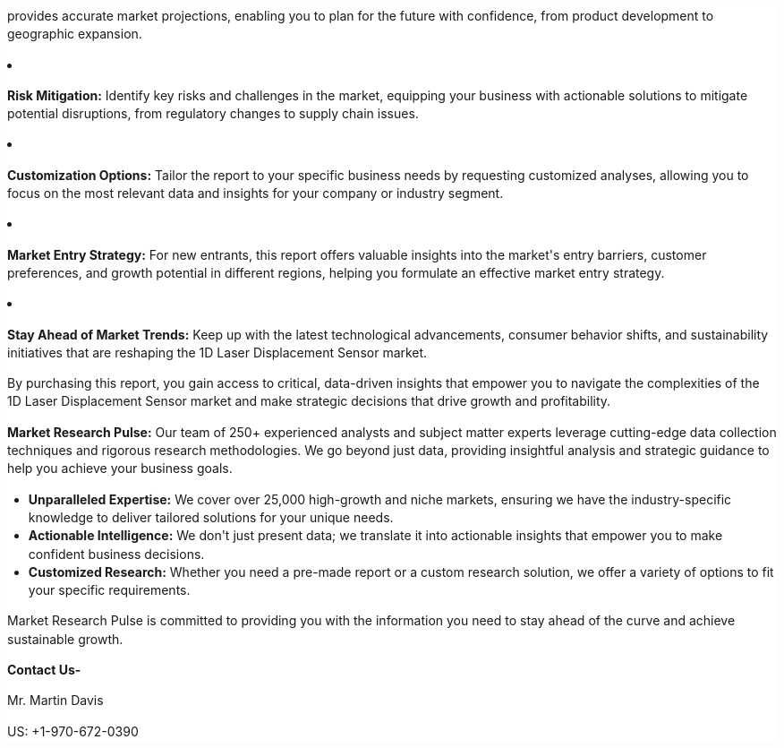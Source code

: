 provides accurate market projections, enabling you to plan for the future with confidence, from product development to geographic expansion.</p></li><li><p><strong>Risk Mitigation:</strong> Identify key risks and challenges in the market, equipping your business with actionable solutions to mitigate potential disruptions, from regulatory changes to supply chain issues.</p></li><li><p><strong>Customization Options:</strong> Tailor the report to your specific business needs by requesting customized analyses, allowing you to focus on the most relevant data and insights for your company or industry segment.</p></li><li><p><strong>Market Entry Strategy:</strong> For new entrants, this report offers valuable insights into the market's entry barriers, customer preferences, and growth potential in different regions, helping you formulate an effective market entry strategy.</p></li><li><p><strong>Stay Ahead of Market Trends:</strong> Keep up with the latest technological advancements, consumer behavior shifts, and sustainability initiatives that are reshaping the 1D Laser Displacement Sensor market.</p></li></ol><p>By purchasing this report, you gain access to critical, data-driven insights that empower you to navigate the complexities of the 1D Laser Displacement Sensor market and make strategic decisions that drive growth and profitability.</p><p><strong>Market Research Pulse:</strong>&nbsp;Our team of 250+ experienced analysts and subject matter experts leverage cutting-edge data collection techniques and rigorous research methodologies. We go beyond just data, providing insightful analysis and strategic guidance to help you achieve your business goals.</p><ul><li><strong>Unparalleled Expertise:</strong>&nbsp;We cover over 25,000 high-growth and niche markets, ensuring we have the industry-specific knowledge to deliver tailored solutions for your unique needs.</li><li><strong>Actionable Intelligence:</strong>&nbsp;We don't just present data; we translate it into actionable insights that empower you to make confident business decisions.</li><li><strong>Customized Research:</strong>&nbsp;Whether you need a pre-made report or a custom research solution, we offer a variety of options to fit your specific requirements.</li></ul><p>Market Research Pulse is committed to providing you with the information you need to stay ahead of the curve and achieve sustainable growth.</p><p><strong>Contact Us-</strong></p><p>Mr. Martin Davis</p><p>US: +1-970-672-0390</p>
